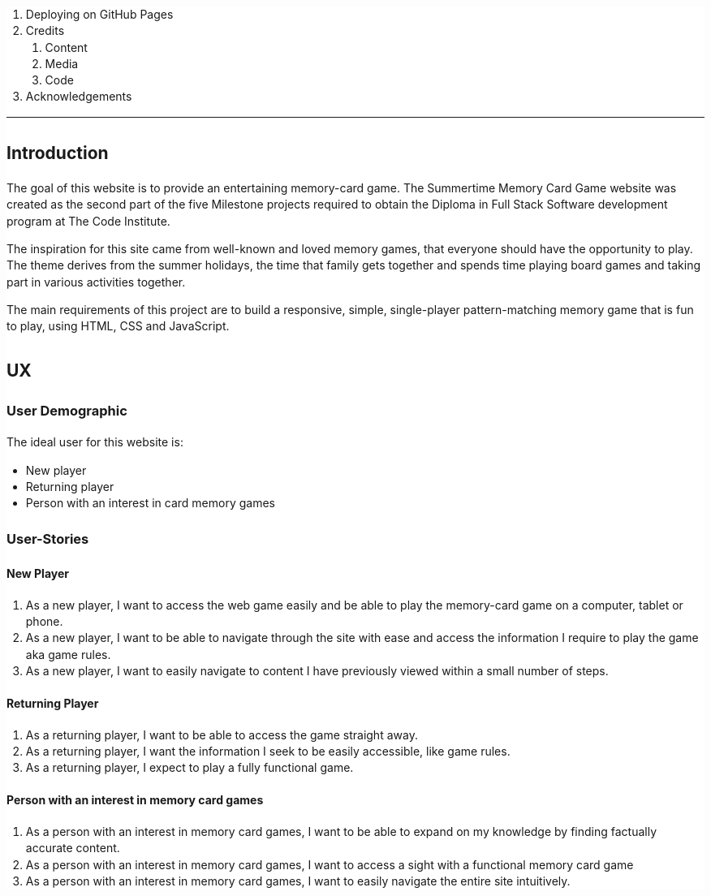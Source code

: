    1. Deploying on GitHub Pages
8. Credits
   1. Content
   2. Media
   3. Code
9. Acknowledgements

---

## Introduction

The goal of this website is to provide an entertaining memory-card game. The Summertime Memory Card Game website was created as the second part of the five Milestone projects required to obtain the Diploma in Full Stack Software development program at The Code Institute.

The inspiration for this site came from well-known and loved memory games, that everyone should have the opportunity to play. The theme derives from the summer holidays, the time that family gets together and spends time playing board games and taking part in various activities together.

The main requirements of this project are to build a responsive, simple, single-player pattern-matching memory game that is fun to play, using HTML, CSS and JavaScript.

## UX

### User Demographic

The ideal user for this website is:

- New player
- Returning player
- Person with an interest in card memory games

### User-Stories

#### New Player

1. As a new player, I want to access the web game easily and be able to play the memory-card game on a computer, tablet or phone.
2. As a new player, I want to be able to navigate through the site with ease and access the information I require to play the game aka game rules.
3. As a new player, I want to easily navigate to content I have previously viewed within a small number of steps.

#### Returning Player

1. As a returning player, I want to be able to access the game straight away.
2. As a returning player, I want the information I seek to be easily accessible, like game rules.
3. As a returning player, I expect to play a fully functional game.

#### Person with an interest in memory card games

1. As a person with an interest in memory card games, I want to be able to expand on my knowledge by finding factually accurate content.
2. As a person with an interest in memory card games, I want to access a sight with a functional memory card game
3. As a person with an interest in memory card games, I want to easily navigate the entire site intuitively.
